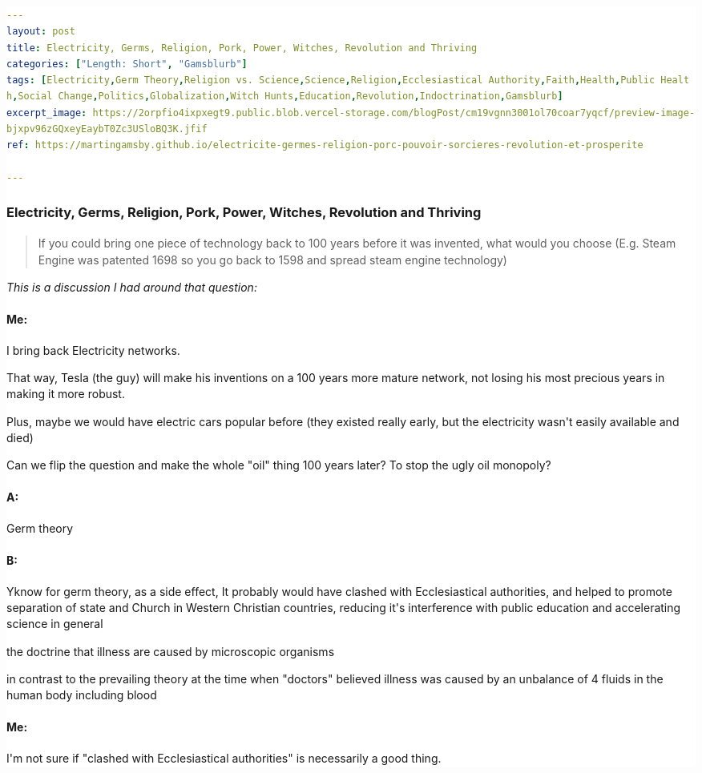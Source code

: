 ```yaml
---
layout: post
title: Electricity, Germs, Religion, Pork, Power, Witches, Revolution and Thriving
categories: ["Length: Short", "Gamsblurb"]
tags: [Electricity,Germ Theory,Religion vs. Science,Science,Religion,Ecclesiastical Authority,Faith,Health,Public Health,Social Change,Politics,Globalization,Witch Hunts,Education,Revolution,Indoctrination,Gamsblurb]
excerpt_image: https://2orpfio4ixpxegt9.public.blob.vercel-storage.com/blogPost/cm19vgnn3001ol70coar7yqcf/preview-image-bjxpv96zGQxeyEaybT0Zc3USloBQ3K.jfif
ref: https://martingamsby.github.io/electricite-germes-religion-porc-pouvoir-sorcieres-revolution-et-prosperite

---
```


### **Electricity, Germs, Religion, Pork, Power, Witches, Revolution and Thriving**

> If you could bring one piece of technology back to 100 years before it was invented, what would you choose (E.g. Steam Engine was patented 1698 so you go back to 1598 and spread steam engine technology)

*This is a discussion I had around that question:*

#### Me: 

I bring back Electricity networks.

That way, Tesla (the guy) will make his inventions on a 100 years more mature network, not losing his most precious years in making it more robust.

Plus, maybe we would have electric cars popular before (they existed really early, but the electricity wasn't easily available and died)

Can we flip the question and make the whole "oil" thing 100 years later? To stop the ugly oil monopoly?

#### A:

Germ theory

#### B:

Yknow for germ theory, as a side effect, It probably would have clashed with Ecclesiastical authorities, and helped to promote separation of state and Church in Western Christian countries, reducing it's interference with public education and accelerating science in general

the doctrine that illness are caused by microscopic organisms

in contrast to the prevailing theory at the time when "doctors" believed illness was caused by an unbalance of 4 fluids in the human body including blood

#### Me:

I'm not sure if "clashed with Ecclesiastical authorities" is necessarily a good thing.
